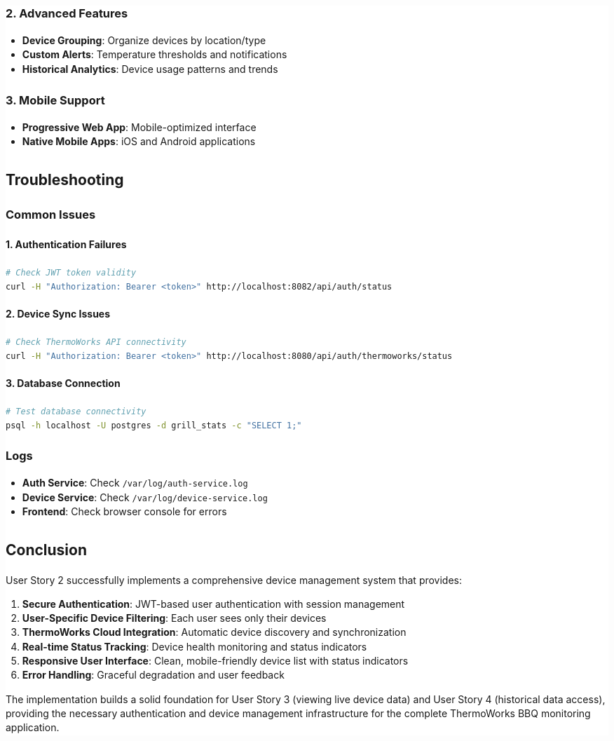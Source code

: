 ### 2. Advanced Features
- **Device Grouping**: Organize devices by location/type
- **Custom Alerts**: Temperature thresholds and notifications
- **Historical Analytics**: Device usage patterns and trends

### 3. Mobile Support
- **Progressive Web App**: Mobile-optimized interface
- **Native Mobile Apps**: iOS and Android applications

## Troubleshooting

### Common Issues

#### 1. Authentication Failures
```bash
# Check JWT token validity
curl -H "Authorization: Bearer <token>" http://localhost:8082/api/auth/status
```

#### 2. Device Sync Issues
```bash
# Check ThermoWorks API connectivity
curl -H "Authorization: Bearer <token>" http://localhost:8080/api/auth/thermoworks/status
```

#### 3. Database Connection
```bash
# Test database connectivity
psql -h localhost -U postgres -d grill_stats -c "SELECT 1;"
```

### Logs
- **Auth Service**: Check `/var/log/auth-service.log`
- **Device Service**: Check `/var/log/device-service.log`
- **Frontend**: Check browser console for errors

## Conclusion

User Story 2 successfully implements a comprehensive device management system that provides:

1. **Secure Authentication**: JWT-based user authentication with session management
2. **User-Specific Device Filtering**: Each user sees only their devices
3. **ThermoWorks Cloud Integration**: Automatic device discovery and synchronization
4. **Real-time Status Tracking**: Device health monitoring and status indicators
5. **Responsive User Interface**: Clean, mobile-friendly device list with status indicators
6. **Error Handling**: Graceful degradation and user feedback

The implementation builds a solid foundation for User Story 3 (viewing live device data) and User Story 4 (historical data access), providing the necessary authentication and device management infrastructure for the complete ThermoWorks BBQ monitoring application.
